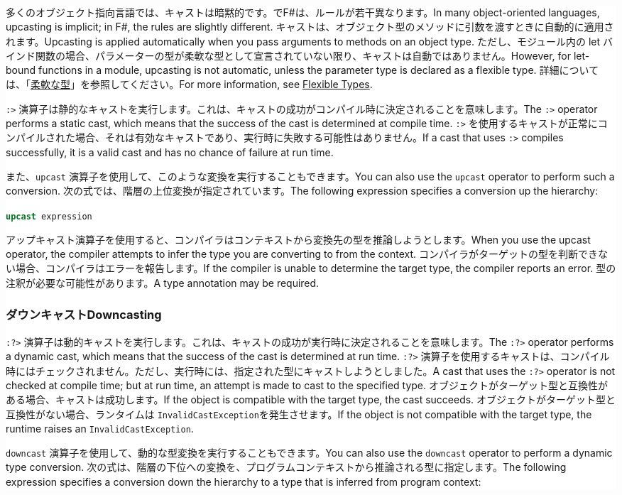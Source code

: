 <span data-ttu-id="163c4-153">多くのオブジェクト指向言語では、キャストは暗黙的です。でF#は、ルールが若干異なります。</span><span class="sxs-lookup"><span data-stu-id="163c4-153">In many object-oriented languages, upcasting is implicit; in F#, the rules are slightly different.</span></span> <span data-ttu-id="163c4-154">キャストは、オブジェクト型のメソッドに引数を渡すときに自動的に適用されます。</span><span class="sxs-lookup"><span data-stu-id="163c4-154">Upcasting is applied automatically when you pass arguments to methods on an object type.</span></span> <span data-ttu-id="163c4-155">ただし、モジュール内の let バインド関数の場合、パラメーターの型が柔軟な型として宣言されていない限り、キャストは自動ではありません。</span><span class="sxs-lookup"><span data-stu-id="163c4-155">However, for let-bound functions in a module, upcasting is not automatic, unless the parameter type is declared as a flexible type.</span></span> <span data-ttu-id="163c4-156">詳細については、「[柔軟な型](flexible-Types.md)」を参照してください。</span><span class="sxs-lookup"><span data-stu-id="163c4-156">For more information, see [Flexible Types](flexible-Types.md).</span></span>

<span data-ttu-id="163c4-157">`:>` 演算子は静的なキャストを実行します。これは、キャストの成功がコンパイル時に決定されることを意味します。</span><span class="sxs-lookup"><span data-stu-id="163c4-157">The `:>` operator performs a static cast, which means that the success of the cast is determined at compile time.</span></span> <span data-ttu-id="163c4-158">`:>` を使用するキャストが正常にコンパイルされた場合、それは有効なキャストであり、実行時に失敗する可能性はありません。</span><span class="sxs-lookup"><span data-stu-id="163c4-158">If a cast that uses `:>` compiles successfully, it is a valid cast and has no chance of failure at run time.</span></span>

<span data-ttu-id="163c4-159">また、`upcast` 演算子を使用して、このような変換を実行することもできます。</span><span class="sxs-lookup"><span data-stu-id="163c4-159">You can also use the `upcast` operator to perform such a conversion.</span></span> <span data-ttu-id="163c4-160">次の式では、階層の上位変換が指定されています。</span><span class="sxs-lookup"><span data-stu-id="163c4-160">The following expression specifies a conversion up the hierarchy:</span></span>

```fsharp
upcast expression
```

<span data-ttu-id="163c4-161">アップキャスト演算子を使用すると、コンパイラはコンテキストから変換先の型を推論しようとします。</span><span class="sxs-lookup"><span data-stu-id="163c4-161">When you use the upcast operator, the compiler attempts to infer the type you are converting to from the context.</span></span> <span data-ttu-id="163c4-162">コンパイラがターゲットの型を判断できない場合、コンパイラはエラーを報告します。</span><span class="sxs-lookup"><span data-stu-id="163c4-162">If the compiler is unable to determine the target type, the compiler reports an error.</span></span> <span data-ttu-id="163c4-163">型の注釈が必要な可能性があります。</span><span class="sxs-lookup"><span data-stu-id="163c4-163">A type annotation may be required.</span></span>

### <a name="downcasting"></a><span data-ttu-id="163c4-164">ダウンキャスト</span><span class="sxs-lookup"><span data-stu-id="163c4-164">Downcasting</span></span>

<span data-ttu-id="163c4-165">`:?>` 演算子は動的キャストを実行します。これは、キャストの成功が実行時に決定されることを意味します。</span><span class="sxs-lookup"><span data-stu-id="163c4-165">The `:?>` operator performs a dynamic cast, which means that the success of the cast is determined at run time.</span></span> <span data-ttu-id="163c4-166">`:?>` 演算子を使用するキャストは、コンパイル時にはチェックされません。ただし、実行時には、指定された型にキャストしようとしました。</span><span class="sxs-lookup"><span data-stu-id="163c4-166">A cast that uses the `:?>` operator is not checked at compile time; but at run time, an attempt is made to cast to the specified type.</span></span> <span data-ttu-id="163c4-167">オブジェクトがターゲット型と互換性がある場合、キャストは成功します。</span><span class="sxs-lookup"><span data-stu-id="163c4-167">If the object is compatible with the target type, the cast succeeds.</span></span> <span data-ttu-id="163c4-168">オブジェクトがターゲット型と互換性がない場合、ランタイムは `InvalidCastException`を発生させます。</span><span class="sxs-lookup"><span data-stu-id="163c4-168">If the object is not compatible with the target type, the runtime raises an `InvalidCastException`.</span></span>

<span data-ttu-id="163c4-169">`downcast` 演算子を使用して、動的な型変換を実行することもできます。</span><span class="sxs-lookup"><span data-stu-id="163c4-169">You can also use the `downcast` operator to perform a dynamic type conversion.</span></span> <span data-ttu-id="163c4-170">次の式は、階層の下位への変換を、プログラムコンテキストから推論される型に指定します。</span><span class="sxs-lookup"><span data-stu-id="163c4-170">The following expression specifies a conversion down the hierarchy to a type that is inferred from program context:</span></span>
